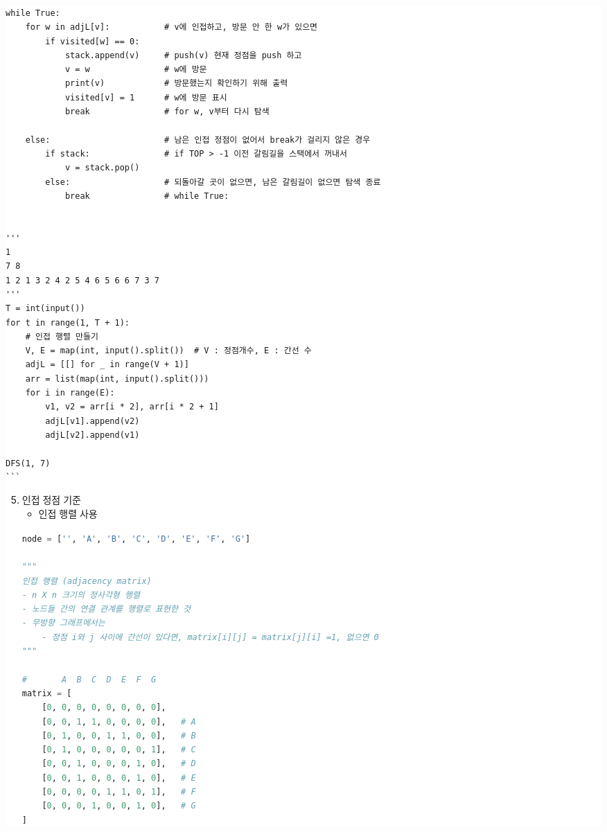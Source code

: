     while True:
        for w in adjL[v]:           # v에 인접하고, 방문 안 한 w가 있으면
            if visited[w] == 0:
                stack.append(v)     # push(v) 현재 정점을 push 하고
                v = w               # w에 방문
                print(v)            # 방문했는지 확인하기 위해 출력
                visited[v] = 1      # w에 방문 표시
                break               # for w, v부터 다시 탐색

        else:                       # 남은 인접 정점이 없어서 break가 걸리지 않은 경우
            if stack:               # if TOP > -1 이전 갈림길을 스택에서 꺼내서
                v = stack.pop()
            else:                   # 되돌아갈 곳이 없으면, 남은 갈림길이 없으면 탐색 종료
                break               # while True:


    '''
    1
    7 8
    1 2 1 3 2 4 2 5 4 6 5 6 6 7 3 7
    '''
    T = int(input())
    for t in range(1, T + 1):
        # 인접 행렬 만들기
        V, E = map(int, input().split())  # V : 정점개수, E : 간선 수
        adjL = [[] for _ in range(V + 1)]
        arr = list(map(int, input().split()))
        for i in range(E):
            v1, v2 = arr[i * 2], arr[i * 2 + 1]
            adjL[v1].append(v2)
            adjL[v2].append(v1)

    DFS(1, 7)
    ```
5. 인접 정점 기준
    - 인접 행렬 사용
    ```python
    node = ['', 'A', 'B', 'C', 'D', 'E', 'F', 'G']
    
    """
    인접 행렬 (adjacency matrix)
    - n X n 크기의 정사각형 행렬
    - 노드들 간의 연결 관계를 행렬로 표현한 것
    - 무방향 그래프에서는
        - 정점 i와 j 사이에 간선이 있다면, matrix[i][j] = matrix[j][i] =1, 없으면 0
    """

    #       A  B  C  D  E  F  G
    matrix = [
        [0, 0, 0, 0, 0, 0, 0, 0],
        [0, 0, 1, 1, 0, 0, 0, 0],   # A
        [0, 1, 0, 0, 1, 1, 0, 0],   # B
        [0, 1, 0, 0, 0, 0, 0, 1],   # C
        [0, 0, 1, 0, 0, 0, 1, 0],   # D
        [0, 0, 1, 0, 0, 0, 1, 0],   # E
        [0, 0, 0, 0, 1, 1, 0, 1],   # F
        [0, 0, 0, 1, 0, 0, 1, 0],   # G
    ]
